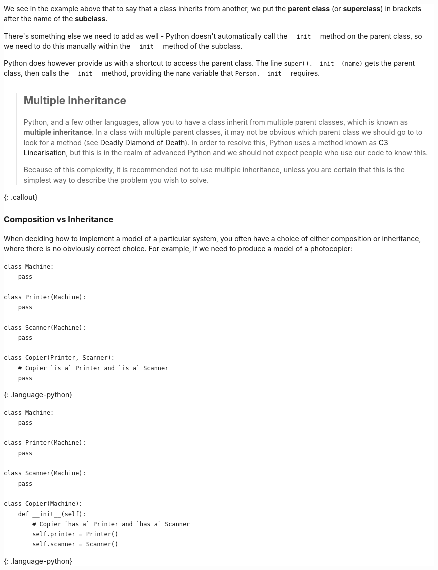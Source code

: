 We see in the example above that to say that a class inherits from another, we put the **parent class** (or **superclass**) in brackets after the name of the **subclass**.

There's something else we need to add as well - Python doesn't automatically call the `__init__` method on the parent class, so we need to do this manually within the `__init__` method of the subclass.

Python does however provide us with a shortcut to access the parent class.
The line `super().__init__(name)` gets the parent class, then calls the `__init__` method, providing the `name` variable that `Person.__init__` requires.


> ## Multiple Inheritance
>
> Python, and a few other languages, allow you to have a class inherit from multiple parent classes, which is known as **multiple inheritance**.
> In a class with multiple parent classes, it may not be obvious which parent class we should go to to look for a method (see [Deadly Diamond of Death](https://en.wikipedia.org/wiki/Multiple_inheritance#The_diamond_problem)).
> In order to resolve this, Python uses a method known as [C3 Linearisation](https://en.wikipedia.org/wiki/C3_linearization), but this is in the realm of advanced Python and we should not expect people who use our code to know this.
>
> Because of this complexity, it is recommended not to use multiple inheritance, unless you are certain that this is the simplest way to describe the problem you wish to solve.
>
{: .callout}


### Composition vs Inheritance

When deciding how to implement a model of a particular system, you often have a choice of either composition or inheritance, where there is no obviously correct choice.
For example, if we need to produce a model of a photocopier:

~~~
class Machine:
    pass

class Printer(Machine):
    pass

class Scanner(Machine):
    pass

class Copier(Printer, Scanner):
    # Copier `is a` Printer and `is a` Scanner
    pass
~~~
{: .language-python}

~~~
class Machine:
    pass

class Printer(Machine):
    pass

class Scanner(Machine):
    pass

class Copier(Machine):
    def __init__(self):
        # Copier `has a` Printer and `has a` Scanner
        self.printer = Printer()
        self.scanner = Scanner()
~~~
{: .language-python}